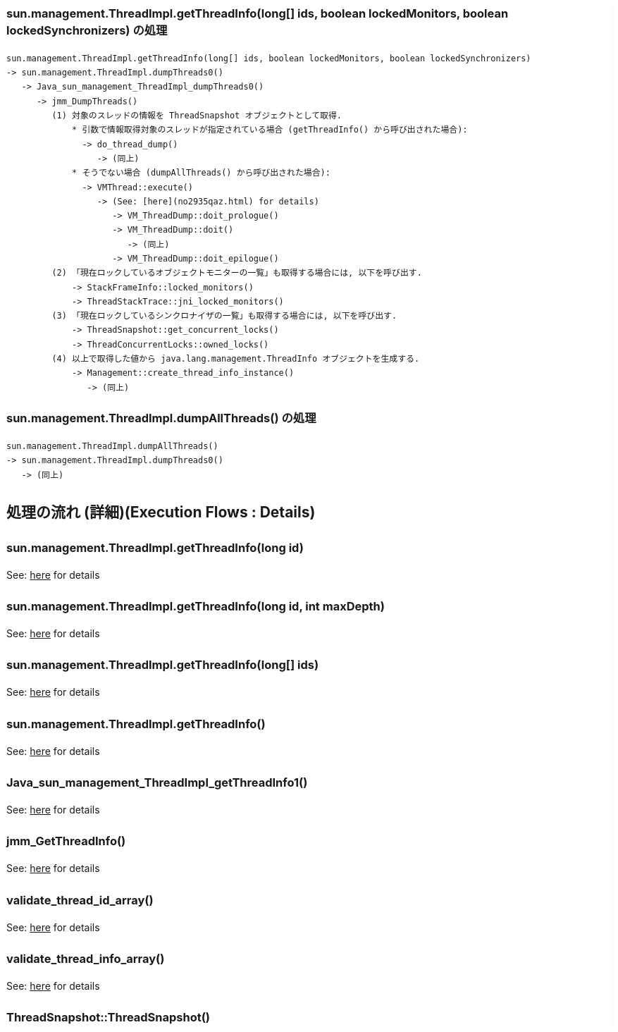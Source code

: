 ### sun.management.ThreadImpl.getThreadInfo(long[] ids, boolean lockedMonitors, boolean lockedSynchronizers) の処理
```
sun.management.ThreadImpl.getThreadInfo(long[] ids, boolean lockedMonitors, boolean lockedSynchronizers)
-> sun.management.ThreadImpl.dumpThreads0()
   -> Java_sun_management_ThreadImpl_dumpThreads0()
      -> jmm_DumpThreads()
         (1) 対象のスレッドの情報を ThreadSnapshot オブジェクトとして取得.
             * 引数で情報取得対象のスレッドが指定されている場合 (getThreadInfo() から呼び出された場合):
               -> do_thread_dump()
                  -> (同上)
             * そうでない場合 (dumpAllThreads() から呼び出された場合):
               -> VMThread::execute()
                  -> (See: [here](no2935qaz.html) for details)
                     -> VM_ThreadDump::doit_prologue()
                     -> VM_ThreadDump::doit()
                        -> (同上)
                     -> VM_ThreadDump::doit_epilogue()
         (2) 「現在ロックしているオブジェクトモニターの一覧」も取得する場合には, 以下を呼び出す.
             -> StackFrameInfo::locked_monitors()
             -> ThreadStackTrace::jni_locked_monitors()
         (3) 「現在ロックしているシンクロナイザの一覧」も取得する場合には, 以下を呼び出す.
             -> ThreadSnapshot::get_concurrent_locks()
             -> ThreadConcurrentLocks::owned_locks()
         (4) 以上で取得した値から java.lang.management.ThreadInfo オブジェクトを生成する.
             -> Management::create_thread_info_instance()
                -> (同上)
```

### sun.management.ThreadImpl.dumpAllThreads() の処理
```
sun.management.ThreadImpl.dumpAllThreads()
-> sun.management.ThreadImpl.dumpThreads0()
   -> (同上)
```


## 処理の流れ (詳細)(Execution Flows : Details)
### sun.management.ThreadImpl.getThreadInfo(long id)
See: [here](no2114qMm.html) for details
### sun.management.ThreadImpl.getThreadInfo(long id, int maxDepth)
See: [here](no21143Ws.html) for details
### sun.management.ThreadImpl.getThreadInfo(long[] ids)
See: [here](no2114Ehy.html) for details
### sun.management.ThreadImpl.getThreadInfo()
See: [here](no21142qB.html) for details
### Java_sun_management_ThreadImpl_getThreadInfo1()
See: [here](no2114D1H.html) for details
### jmm_GetThreadInfo()
See: [here](no2114Q_N.html) for details
### validate_thread_id_array()
See: [here](no21143rI.html) for details
### validate_thread_info_array()
See: [here](no2114E2O.html) for details
### ThreadSnapshot::ThreadSnapshot()